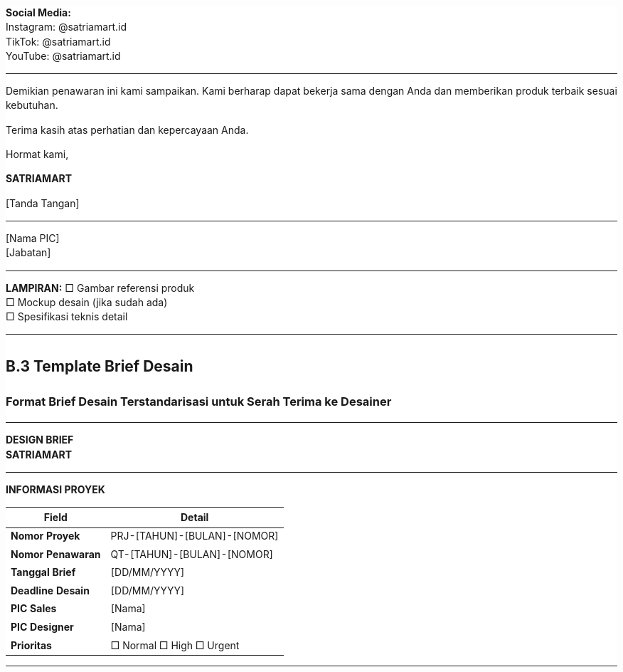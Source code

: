 **Social Media:**  
Instagram: @satriamart.id  
TikTok: @satriamart.id  
YouTube: @satriamart.id

---

Demikian penawaran ini kami sampaikan. Kami berharap dapat bekerja sama dengan Anda dan memberikan produk terbaik sesuai kebutuhan.

Terima kasih atas perhatian dan kepercayaan Anda.

Hormat kami,

**SATRIAMART**

[Tanda Tangan]

_________________  
[Nama PIC]  
[Jabatan]

---

**LAMPIRAN:**
□ Gambar referensi produk  
□ Mockup desain (jika sudah ada)  
□ Spesifikasi teknis detail  

---

## B.3 Template Brief Desain

### Format Brief Desain Terstandarisasi untuk Serah Terima ke Desainer

---

**DESIGN BRIEF**  
**SATRIAMART**

---

**INFORMASI PROYEK**

| Field | Detail |
|-------|--------|
| **Nomor Proyek** | PRJ-[TAHUN]-[BULAN]-[NOMOR] |
| **Nomor Penawaran** | QT-[TAHUN]-[BULAN]-[NOMOR] |
| **Tanggal Brief** | [DD/MM/YYYY] |
| **Deadline Desain** | [DD/MM/YYYY] |
| **PIC Sales** | [Nama] |
| **PIC Designer** | [Nama] |
| **Prioritas** | □ Normal □ High □ Urgent |

---
